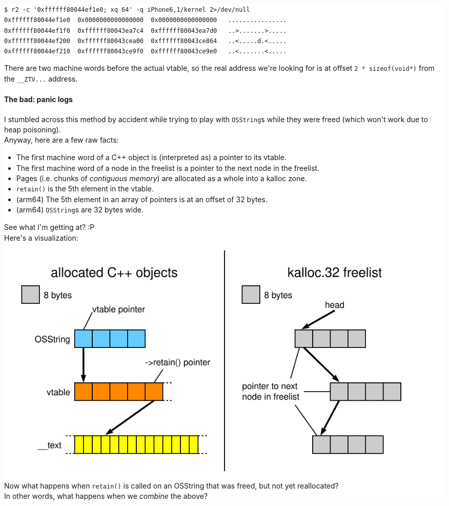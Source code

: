     $ r2 -c '0xffffff80044ef1e0; xq 64' -q iPhone6,1/kernel 2>/dev/null
    0xffffff80044ef1e0  0x0000000000000000  0x0000000000000000   ................
    0xffffff80044ef1f0  0xffffff80043ea7c4  0xffffff80043ea7d0   ..>.......>.....
    0xffffff80044ef200  0xffffff80043cea00  0xffffff80043ce864   ..<.....d.<.....
    0xffffff80044ef210  0xffffff80043ce9f0  0xffffff80043ce9e0   ..<.......<.....

There are two machine words before the actual vtable, so the real address we're looking for is at offset `2 * sizeof(void*)` from the `__ZTV...` address.

#### The bad: panic logs

I stumbled across this method by accident while trying to play with `OSString`s while they were freed (which won't work due to heap poisoning).  
Anyway, here are a few raw facts:

- The first machine word of a C++ object is (interpreted as) a pointer to its vtable.
- The first machine word of a node in the freelist is a pointer to the next node in the freelist.
- Pages (i.e. chunks of *contiguous memory*) are allocated as a whole into a kalloc zone.
- `retain()` is the 5th element in the vtable.
- (arm64) The 5th element in an array of pointers is at an offset of 32 bytes.
- (arm64) `OSString`s are 32 bytes wide.

See what I'm getting at? :P  
Here's a visualization:

![Normal heap layout](assets/img/heap1.svg)

Now what happens when `retain()` is called on an OSString that was freed, but not yet reallocated?  
In other words, what happens when we *combine* the above?
